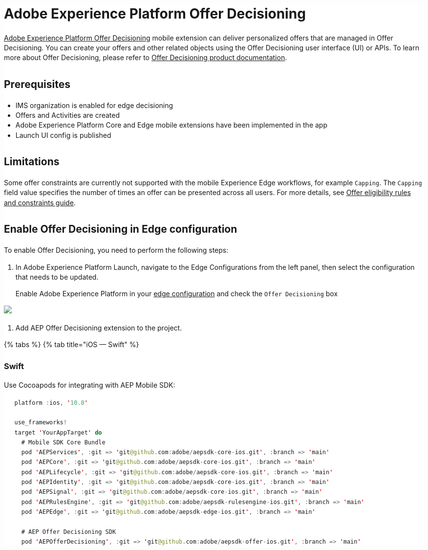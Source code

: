 # Adobe Experience Platform Offer Decisioning

[Adobe Experience Platform Offer Decisioning](https://business.adobe.com/products/experience-platform/offer-decisioning.html) mobile extension can deliver personalized offers that are managed in Offer Decisioning. You can create your offers and other related objects using the Offer Decisioning user interface \(UI\) or APIs. To learn more about Offer Decisioning, please refer to [Offer Decisioning product documentation](https://experienceleague.adobe.com/docs/offer-decisioning/using/offer-decisioning-home.html?lang=en).

## Prerequisites

* IMS organization is enabled for edge decisioning
* Offers and Activities are created
* Adobe Experience Platform Core and Edge mobile extensions have been implemented in the app
* Launch UI config is published

## Limitations

Some offer constraints are currently not supported with the mobile Experience Edge workflows, for example `Capping`. The `Capping` field value specifies the number of times an offer can be presented across all users. For more details, see [Offer eligibility rules and constraints guide](https://experienceleague.adobe.com/docs/offer-decisioning/using/managing-offers-in-the-offer-library/creating-personalized-offers.html#eligibility).

## Enable Offer Decisioning in Edge configuration

To enable Offer Decisioning, you need to perform the following steps:

1. In Adobe Experience Platform Launch, navigate to the Edge Configurations from the left panel, then select the configuration that needs to be updated.

   Enable Adobe Experience Platform in your [edge configuration](https://experienceleague.adobe.com/docs/experience-platform/edge/fundamentals/edge-configuration.html?lang=en) and check the `Offer Decisioning` box

![](../../.gitbook/assets/offer-decisioning-edge-config.png)

1. Add AEP Offer Decisioning extension to the project.

{% tabs %}
{% tab title="iOS — Swift" %}
### **Swift**

Use Cocoapods for integrating with AEP Mobile SDK:

```swift
   platform :ios, '10.0'

   use_frameworks!
   target 'YourAppTarget' do
     # Mobile SDK Core Bundle
     pod 'AEPServices', :git => 'git@github.com:adobe/aepsdk-core-ios.git', :branch => 'main'
     pod 'AEPCore', :git => 'git@github.com:adobe/aepsdk-core-ios.git', :branch => 'main'
     pod 'AEPLifecycle', :git => 'git@github.com:adobe/aepsdk-core-ios.git', :branch => 'main'
     pod 'AEPIdentity', :git => 'git@github.com:adobe/aepsdk-core-ios.git', :branch => 'main'
     pod 'AEPSignal', :git => 'git@github.com:adobe/aepsdk-core-ios.git', :branch => 'main'
     pod 'AEPRulesEngine', :git => 'git@github.com:adobe/aepsdk-rulesengine-ios.git', :branch => 'main'   
     pod 'AEPEdge', :git => 'git@github.com:adobe/aepsdk-edge-ios.git', :branch => 'main'

     # AEP Offer Decisioning SDK
     pod 'AEPOfferDecisioning', :git => 'git@github.com:adobe/aepsdk-offer-ios.git', :branch => 'main'

```